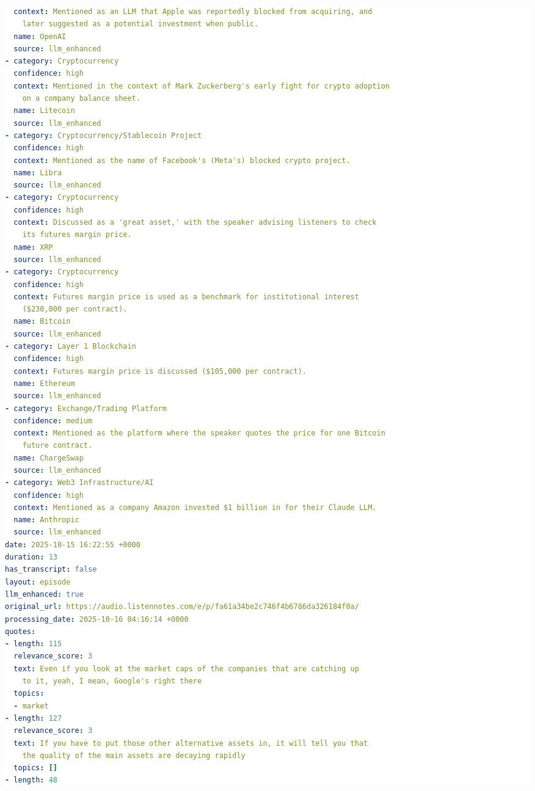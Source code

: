 ```yaml
  context: Mentioned as an LLM that Apple was reportedly blocked from acquiring, and
    later suggested as a potential investment when public.
  name: OpenAI
  source: llm_enhanced
- category: Cryptocurrency
  confidence: high
  context: Mentioned in the context of Mark Zuckerberg's early fight for crypto adoption
    on a company balance sheet.
  name: Litecoin
  source: llm_enhanced
- category: Cryptocurrency/Stablecoin Project
  confidence: high
  context: Mentioned as the name of Facebook's (Meta's) blocked crypto project.
  name: Libra
  source: llm_enhanced
- category: Cryptocurrency
  confidence: high
  context: Discussed as a 'great asset,' with the speaker advising listeners to check
    its futures margin price.
  name: XRP
  source: llm_enhanced
- category: Cryptocurrency
  confidence: high
  context: Futures margin price is used as a benchmark for institutional interest
    ($230,000 per contract).
  name: Bitcoin
  source: llm_enhanced
- category: Layer 1 Blockchain
  confidence: high
  context: Futures margin price is discussed ($105,000 per contract).
  name: Ethereum
  source: llm_enhanced
- category: Exchange/Trading Platform
  confidence: medium
  context: Mentioned as the platform where the speaker quotes the price for one Bitcoin
    future contract.
  name: ChargeSwap
  source: llm_enhanced
- category: Web3 Infrastructure/AI
  confidence: high
  context: Mentioned as a company Amazon invested $1 billion in for their Claude LLM.
  name: Anthropic
  source: llm_enhanced
date: 2025-10-15 16:22:55 +0000
duration: 13
has_transcript: false
layout: episode
llm_enhanced: true
original_url: https://audio.listennotes.com/e/p/fa61a34be2c746f4b6786da326184f0a/
processing_date: 2025-10-16 04:16:14 +0000
quotes:
- length: 115
  relevance_score: 3
  text: Even if you look at the market caps of the companies that are catching up
    to it, yeah, I mean, Google's right there
  topics:
  - market
- length: 127
  relevance_score: 3
  text: If you have to put those other alternative assets in, it will tell you that
    the quality of the main assets are decaying rapidly
  topics: []
- length: 48
```